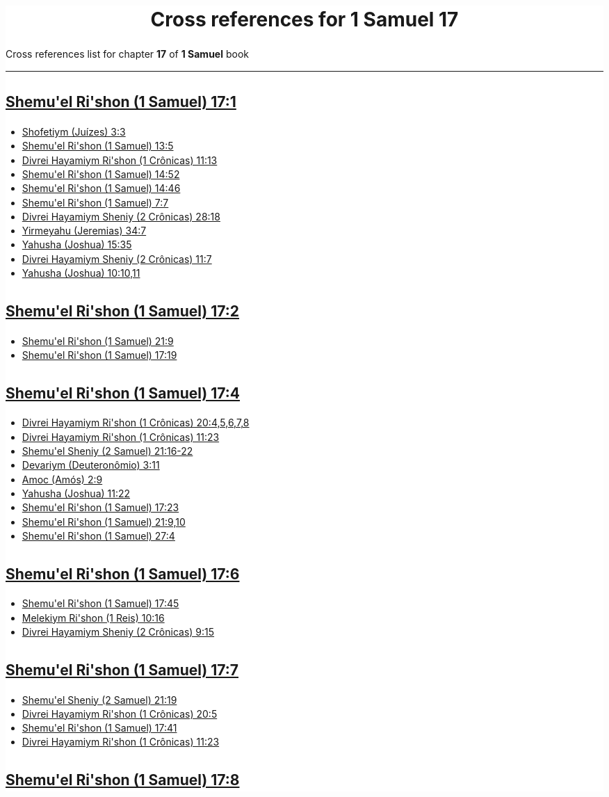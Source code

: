 <div align="center">

# Cross references for **1 Samuel 17**
</div>

Cross references list for chapter **17** of **1 Samuel** book

---

<h2 id="1"><a href="https://bible.ozzuu.com/pt_yah/1Sm/17#1" target="_blank">Shemu'el Ri'shon (1 Samuel) 17:1</a></h2>

- [Shofetiym (Juízes) 3:3](https://bible.ozzuu.com/pt_yah/Jdg/3#3)
- [Shemu'el Ri'shon (1 Samuel) 13:5](https://bible.ozzuu.com/pt_yah/1Sm/13#5)
- [Divrei Hayamiym Ri'shon (1 Crônicas) 11:13](https://bible.ozzuu.com/pt_yah/1Ch/11#13)
- [Shemu'el Ri'shon (1 Samuel) 14:52](https://bible.ozzuu.com/pt_yah/1Sm/14#52)
- [Shemu'el Ri'shon (1 Samuel) 14:46](https://bible.ozzuu.com/pt_yah/1Sm/14#46)
- [Shemu'el Ri'shon (1 Samuel) 7:7](https://bible.ozzuu.com/pt_yah/1Sm/7#7)
- [Divrei Hayamiym Sheniy (2 Crônicas) 28:18](https://bible.ozzuu.com/pt_yah/2Ch/28#18)
- [Yirmeyahu (Jeremias) 34:7](https://bible.ozzuu.com/pt_yah/Jer/34#7)
- [Yahusha (Joshua) 15:35](https://bible.ozzuu.com/pt_yah/Jos/15#35)
- [Divrei Hayamiym Sheniy (2 Crônicas) 11:7](https://bible.ozzuu.com/pt_yah/2Ch/11#7)
- [Yahusha (Joshua) 10:10,11](https://bible.ozzuu.com/pt_yah/Jos/10#10)
<h2 id="2"><a href="https://bible.ozzuu.com/pt_yah/1Sm/17#2" target="_blank">Shemu'el Ri'shon (1 Samuel) 17:2</a></h2>

- [Shemu'el Ri'shon (1 Samuel) 21:9](https://bible.ozzuu.com/pt_yah/1Sm/21#9)
- [Shemu'el Ri'shon (1 Samuel) 17:19](https://bible.ozzuu.com/pt_yah/1Sm/17#19)
<h2 id="4"><a href="https://bible.ozzuu.com/pt_yah/1Sm/17#4" target="_blank">Shemu'el Ri'shon (1 Samuel) 17:4</a></h2>

- [Divrei Hayamiym Ri'shon (1 Crônicas) 20:4,5,6,7,8](https://bible.ozzuu.com/pt_yah/1Ch/20#4)
- [Divrei Hayamiym Ri'shon (1 Crônicas) 11:23](https://bible.ozzuu.com/pt_yah/1Ch/11#23)
- [Shemu'el Sheniy (2 Samuel) 21:16-22](https://bible.ozzuu.com/pt_yah/2Sm/21#16)
- [Devariym (Deuteronômio) 3:11](https://bible.ozzuu.com/pt_yah/Deu/3#11)
- [Amoc (Amós) 2:9](https://bible.ozzuu.com/pt_yah/Am/2#9)
- [Yahusha (Joshua) 11:22](https://bible.ozzuu.com/pt_yah/Jos/11#22)
- [Shemu'el Ri'shon (1 Samuel) 17:23](https://bible.ozzuu.com/pt_yah/1Sm/17#23)
- [Shemu'el Ri'shon (1 Samuel) 21:9,10](https://bible.ozzuu.com/pt_yah/1Sm/21#9)
- [Shemu'el Ri'shon (1 Samuel) 27:4](https://bible.ozzuu.com/pt_yah/1Sm/27#4)
<h2 id="6"><a href="https://bible.ozzuu.com/pt_yah/1Sm/17#6" target="_blank">Shemu'el Ri'shon (1 Samuel) 17:6</a></h2>

- [Shemu'el Ri'shon (1 Samuel) 17:45](https://bible.ozzuu.com/pt_yah/1Sm/17#45)
- [Melekiym Ri'shon (1 Reis) 10:16](https://bible.ozzuu.com/pt_yah/1Ki/10#16)
- [Divrei Hayamiym Sheniy (2 Crônicas) 9:15](https://bible.ozzuu.com/pt_yah/2Ch/9#15)
<h2 id="7"><a href="https://bible.ozzuu.com/pt_yah/1Sm/17#7" target="_blank">Shemu'el Ri'shon (1 Samuel) 17:7</a></h2>

- [Shemu'el Sheniy (2 Samuel) 21:19](https://bible.ozzuu.com/pt_yah/2Sm/21#19)
- [Divrei Hayamiym Ri'shon (1 Crônicas) 20:5](https://bible.ozzuu.com/pt_yah/1Ch/20#5)
- [Shemu'el Ri'shon (1 Samuel) 17:41](https://bible.ozzuu.com/pt_yah/1Sm/17#41)
- [Divrei Hayamiym Ri'shon (1 Crônicas) 11:23](https://bible.ozzuu.com/pt_yah/1Ch/11#23)
<h2 id="8"><a href="https://bible.ozzuu.com/pt_yah/1Sm/17#8" target="_blank">Shemu'el Ri'shon (1 Samuel) 17:8</a></h2>
